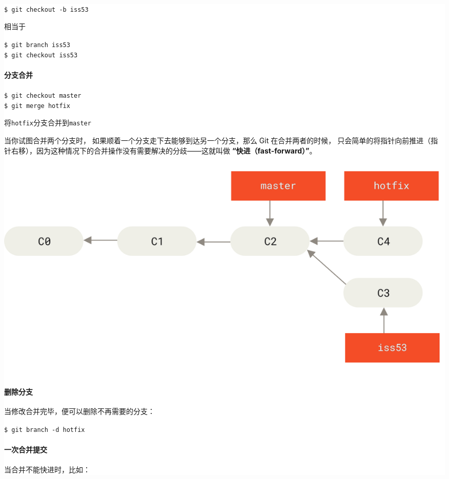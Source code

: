 ```console
$ git checkout -b iss53
```

相当于

```console
$ git branch iss53
$ git checkout iss53
```

#### 分支合并

```console
$ git checkout master
$ git merge hotfix
```

将`hotfix`分支合并到`master`

当你试图合并两个分支时， 如果顺着一个分支走下去能够到达另一个分支，那么 Git 在合并两者的时候， 只会简单的将指针向前推进（指针右移），因为这种情况下的合并操作没有需要解决的分歧——这就叫做 **“快进（fast-forward）”**。

![](./basic-branching-4.png)

#### 删除分支

当修改合并完毕，便可以删除不再需要的分支：

```console
$ git branch -d hotfix
```

#### 一次合并提交

当合并不能快进时，比如：
